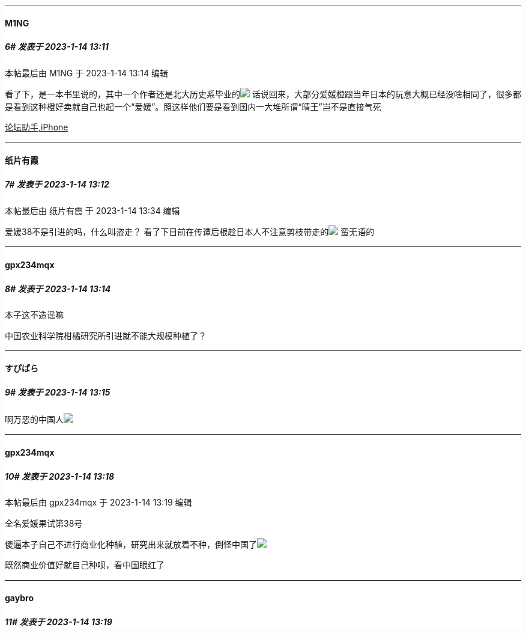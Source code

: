 *****

####  M1NG  
##### 6#       发表于 2023-1-14 13:11

 本帖最后由 M1NG 于 2023-1-14 13:14 编辑 

看了下，是一本书里说的，其中一个作者还是北大历史系毕业的<img src="https://static.saraba1st.com/image/smiley/face2017/067.png" referrerpolicy="no-referrer"> 话说回来，大部分爱媛橙跟当年日本的玩意大概已经没啥相同了，很多都是看到这种橙好卖就自己也起一个“爱媛”。照这样他们要是看到国内一大堆所谓“晴王”岂不是直接气死

[论坛助手,iPhone](https://bbs.saraba1st.com/2b/forum.php?mod=viewthread&amp;tid=2029836)

*****

####  纸片有霞  
##### 7#       发表于 2023-1-14 13:12

 本帖最后由 纸片有霞 于 2023-1-14 13:34 编辑 

爱媛38不是引进的吗，什么叫盗走？
看了下目前在传谭后根趁日本人不注意剪枝带走的<img src="https://static.saraba1st.com/image/smiley/face2017/004.gif" referrerpolicy="no-referrer">
蛮无语的

*****

####  gpx234mqx  
##### 8#       发表于 2023-1-14 13:14

本子这不造谣嘛

中国农业科学院柑橘研究所引进就不能大规模种植了？

*****

####  すぴぱら  
##### 9#       发表于 2023-1-14 13:15

啊万恶的中国人<img src="https://static.saraba1st.com/image/smiley/face2017/037.png" referrerpolicy="no-referrer">

*****

####  gpx234mqx  
##### 10#       发表于 2023-1-14 13:18

 本帖最后由 gpx234mqx 于 2023-1-14 13:19 编辑 

全名爱媛果试第38号

傻逼本子自己不进行商业化种植，研究出来就放着不种，倒怪中国了<img src="https://static.saraba1st.com/image/smiley/face2017/067.png" referrerpolicy="no-referrer">

既然商业价值好就自己种呗，看中国眼红了

*****

####  gaybro  
##### 11#       发表于 2023-1-14 13:19
